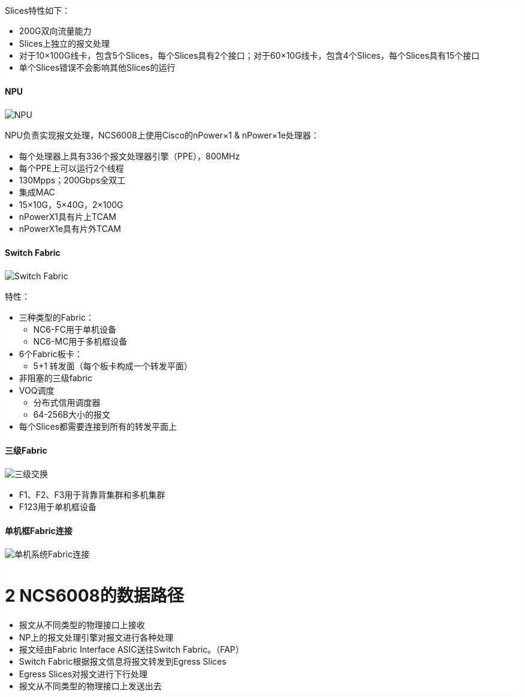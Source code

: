 Slices特性如下：
* 200G双向流量能力
* Slices上独立的报文处理
* 对于10×100G线卡，包含5个Slices，每个Slices具有2个接口；对于60×10G线卡，包含4个Slices，每个Slices具有15个接口
* 单个Slices错误不会影响其他Slices的运行

#### NPU

![NPU](http://upload-images.jianshu.io/upload_images/7246758-8833eb3470e745b2.png?imageMogr2/auto-orient/strip%7CimageView2/2/w/1240)

NPU负责实现报文处理，NCS6008上使用Cisco的nPower×1 & nPower×1e处理器：
* 每个处理器上具有336个报文处理器引擎（PPE），800MHz
* 每个PPE上可以运行2个线程
* 130Mpps；200Gbps全双工
* 集成MAC
* 15×10G，5×40G，2×100G
* nPowerX1具有片上TCAM
* nPowerX1e具有片外TCAM

#### Switch Fabric
![Switch Fabric](http://upload-images.jianshu.io/upload_images/7246758-7660498be51b971e.png?imageMogr2/auto-orient/strip%7CimageView2/2/w/1240)

特性：
* 三种类型的Fabric：
    - NC6-FC用于单机设备
    - NC6-MC用于多机框设备
* 6个Fabric板卡：
    - 5+1 转发面（每个板卡构成一个转发平面）
* 非阻塞的三级fabric
* VOQ调度
    - 分布式信用调度器
    - 64-256B大小的报文
* 每个Slices都需要连接到所有的转发平面上

#### 三级Fabric

![三级交换](http://upload-images.jianshu.io/upload_images/7246758-b4f4b4ea07a90d5b.png?imageMogr2/auto-orient/strip%7CimageView2/2/w/1240)

* F1、F2、F3用于背靠背集群和多机集群
* F123用于单机框设备

#### 单机框Fabric连接

![单机系统Fabric连接](http://upload-images.jianshu.io/upload_images/7246758-d1772ee13440ca12.png?imageMogr2/auto-orient/strip%7CimageView2/2/w/1240)

# 2 NCS6008的数据路径

* 报文从不同类型的物理接口上接收
* NP上的报文处理引擎对报文进行各种处理
* 报文经由Fabric Interface ASIC送往Switch Fabric。（FAP）
* Switch Fabric根据报文信息将报文转发到Egress Slices
* Egress Slices对报文进行下行处理
* 报文从不同类型的物理接口上发送出去

